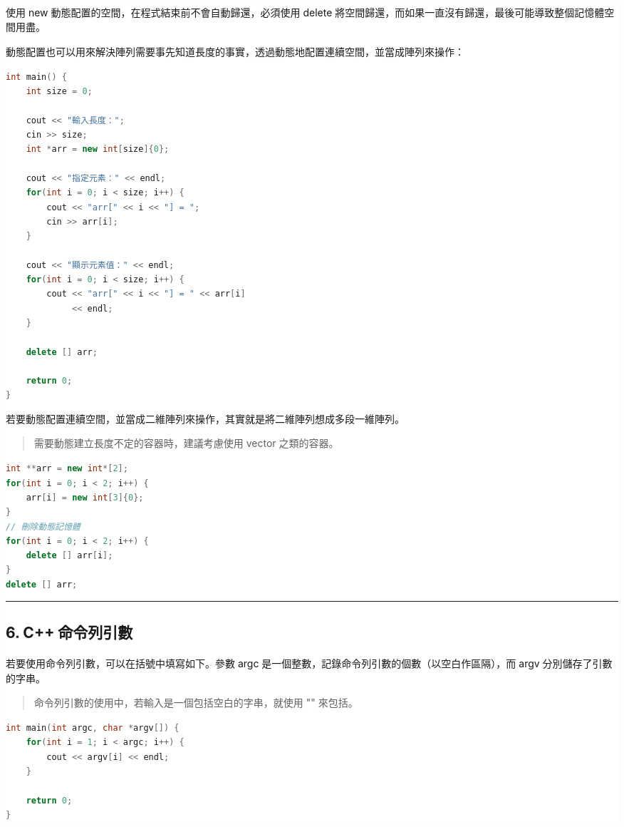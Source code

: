 使用 new 動態配置的空間，在程式結束前不會自動歸還，必須使用 delete 將空間歸還，而如果一直沒有歸還，最後可能導致整個記憶體空間用盡。

動態配置也可以用來解決陣列需要事先知道長度的事實，透過動態地配置連續空間，並當成陣列來操作：
```c++
int main() {
    int size = 0; 

    cout << "輸入長度："; 
    cin >> size; 
    int *arr = new int[size]{0}; 

    cout << "指定元素：" << endl; 
    for(int i = 0; i < size; i++) { 
        cout << "arr[" << i << "] = "; 
        cin >> arr[i]; 
    } 

    cout << "顯示元素值：" << endl; 
    for(int i = 0; i < size; i++) {
        cout << "arr[" << i << "] = " << arr[i]
             << endl; 
    } 

    delete [] arr; 

    return 0; 
}
```

若要動態配置連續空間，並當成二維陣列來操作，其實就是將二維陣列想成多段一維陣列。
> 需要動態建立長度不定的容器時，建議考慮使用 vector 之類的容器。
```c++
int **arr = new int*[2];
for(int i = 0; i < 2; i++) {
    arr[i] = new int[3]{0};
}
// 刪除動態記憶體
for(int i = 0; i < 2; i++) {
    delete [] arr[i];
}
delete [] arr; 
```
<hr/>

## **6. C++ 命令列引數**
若要使用命令列引數，可以在括號中填寫如下。參數 argc 是一個整數，記錄命令列引數的個數（以空白作區隔），而 argv 分別儲存了引數的字串。
> 命令列引數的使用中，若輸入是一個包括空白的字串，就使用 "" 來包括。
```c++
int main(int argc, char *argv[]) { 
    for(int i = 1; i < argc; i++) {
        cout << argv[i] << endl;
    }

    return 0; 
}
```